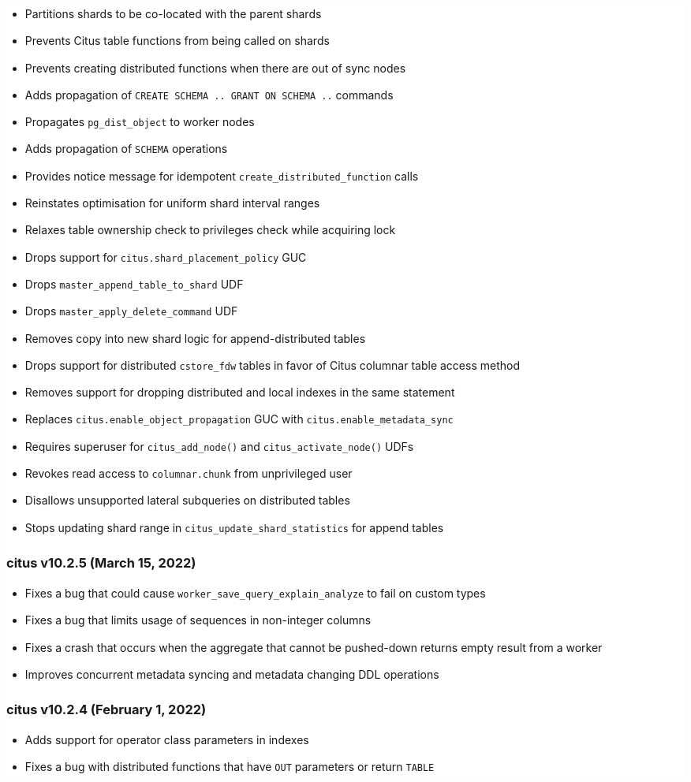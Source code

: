 * Partitions shards to be co-located with the parent shards

* Prevents Citus table functions from being called on shards

* Prevents creating distributed functions when there are out of sync nodes

* Adds propagation of `CREATE SCHEMA .. GRANT ON SCHEMA ..` commands

* Propagates `pg_dist_object` to worker nodes

* Adds propagation of `SCHEMA` operations

* Provides notice message for idempotent `create_distributed_function` calls

* Reinstates optimisation for uniform shard interval ranges

* Relaxes table ownership check to privileges check while acquiring lock

* Drops support for `citus.shard_placement_policy` GUC

* Drops `master_append_table_to_shard` UDF

* Drops `master_apply_delete_command` UDF

* Removes copy into new shard logic for append-distributed tables

* Drops support for distributed `cstore_fdw` tables in favor of Citus
  columnar table access method

* Removes support for dropping distributed and local indexes in the same
  statement

* Replaces `citus.enable_object_propagation` GUC with
  `citus.enable_metadata_sync`

* Requires superuser for `citus_add_node()` and `citus_activate_node()` UDFs

* Revokes read access to `columnar.chunk` from unprivileged user

* Disallows unsupported lateral subqueries on distributed tables

* Stops updating shard range in `citus_update_shard_statistics` for append
  tables

### citus v10.2.5 (March 15, 2022) ###

* Fixes a bug that could cause `worker_save_query_explain_analyze` to fail on
  custom types

* Fixes a bug that limits usage of sequences in non-integer columns

* Fixes a crash that occurs when the aggregate that cannot be pushed-down
  returns empty result from a worker

* Improves concurrent metadata syncing and metadata changing DDL operations

### citus v10.2.4 (February 1, 2022) ###

* Adds support for operator class parameters in indexes

* Fixes a bug with distributed functions that have `OUT` parameters or
  return `TABLE`
